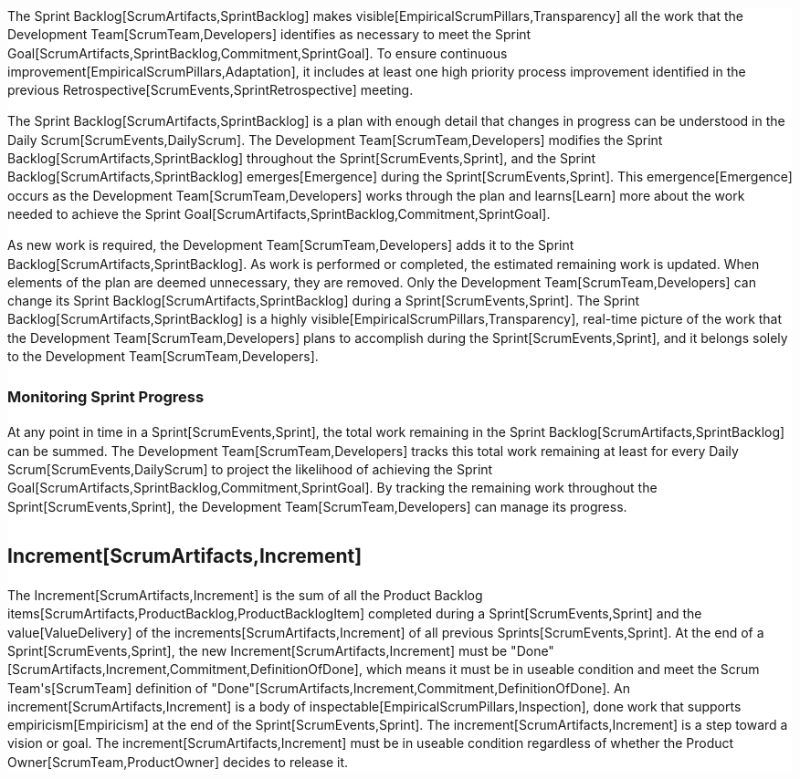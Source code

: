The Sprint Backlog[ScrumArtifacts,SprintBacklog] makes visible[EmpiricalScrumPillars,Transparency] all the work that the Development Team[ScrumTeam,Developers] identifies as necessary to meet the Sprint Goal[ScrumArtifacts,SprintBacklog,Commitment,SprintGoal].
To ensure continuous improvement[EmpiricalScrumPillars,Adaptation], it includes at least one high priority process improvement identified in the previous Retrospective[ScrumEvents,SprintRetrospective] meeting.

The Sprint Backlog[ScrumArtifacts,SprintBacklog] is a plan with enough detail that changes in progress can be understood in the Daily Scrum[ScrumEvents,DailyScrum].
The Development Team[ScrumTeam,Developers] modifies the Sprint Backlog[ScrumArtifacts,SprintBacklog] throughout the Sprint[ScrumEvents,Sprint], and the Sprint Backlog[ScrumArtifacts,SprintBacklog] emerges[Emergence] during the Sprint[ScrumEvents,Sprint].
This emergence[Emergence] occurs as the Development Team[ScrumTeam,Developers] works through the plan and learns[Learn] more about the work needed to achieve the Sprint Goal[ScrumArtifacts,SprintBacklog,Commitment,SprintGoal].

As new work is required, the Development Team[ScrumTeam,Developers] adds it to the Sprint Backlog[ScrumArtifacts,SprintBacklog].
As work is performed or completed, the estimated remaining work is updated.
When elements of the plan are deemed unnecessary, they are removed.
Only the Development Team[ScrumTeam,Developers] can change its Sprint Backlog[ScrumArtifacts,SprintBacklog] during a Sprint[ScrumEvents,Sprint].
The Sprint Backlog[ScrumArtifacts,SprintBacklog] is a highly visible[EmpiricalScrumPillars,Transparency], real-time picture of the work that the Development Team[ScrumTeam,Developers] plans to accomplish during the Sprint[ScrumEvents,Sprint], and it belongs solely to the Development Team[ScrumTeam,Developers].

### Monitoring Sprint Progress

At any point in time in a Sprint[ScrumEvents,Sprint], the total work remaining in the Sprint Backlog[ScrumArtifacts,SprintBacklog] can be summed.
The Development Team[ScrumTeam,Developers] tracks this total work remaining at least for every Daily Scrum[ScrumEvents,DailyScrum] to project the likelihood of achieving the Sprint Goal[ScrumArtifacts,SprintBacklog,Commitment,SprintGoal].
By tracking the remaining work throughout the Sprint[ScrumEvents,Sprint], the Development Team[ScrumTeam,Developers] can manage its progress.

## Increment[ScrumArtifacts,Increment]

The Increment[ScrumArtifacts,Increment] is the sum of all the Product Backlog items[ScrumArtifacts,ProductBacklog,ProductBacklogItem] completed during a Sprint[ScrumEvents,Sprint] and the value[ValueDelivery] of the increments[ScrumArtifacts,Increment] of all previous Sprints[ScrumEvents,Sprint].
At the end of a Sprint[ScrumEvents,Sprint], the new Increment[ScrumArtifacts,Increment] must be "Done"[ScrumArtifacts,Increment,Commitment,DefinitionOfDone], which means it must be in useable condition and meet the Scrum Team's[ScrumTeam] definition of "Done"[ScrumArtifacts,Increment,Commitment,DefinitionOfDone]. 
An increment[ScrumArtifacts,Increment] is a body of inspectable[EmpiricalScrumPillars,Inspection], done work that supports empiricism[Empiricism] at the end of the Sprint[ScrumEvents,Sprint].
The increment[ScrumArtifacts,Increment] is a step toward a vision or goal.
The increment[ScrumArtifacts,Increment] must be in useable condition regardless of whether the Product Owner[ScrumTeam,ProductOwner] decides to release it.
